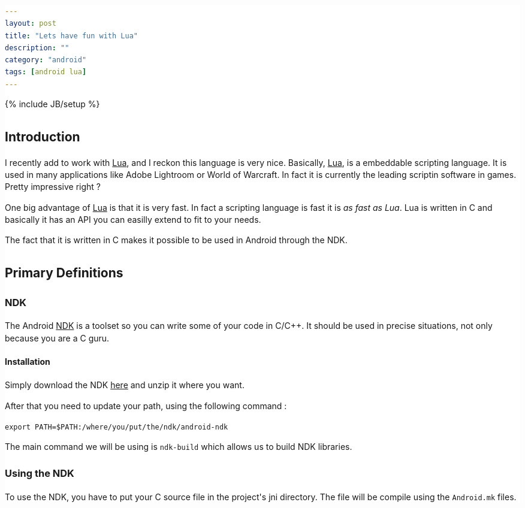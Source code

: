 ```yaml
---
layout: post
title: "Lets have fun with Lua"
description: ""
category: "android"
tags: [android lua]
---
```

{% include JB/setup %}

## Introduction

I recently add to work with [Lua](http://www.lua.org/), and I reckon
this language is very nice. Basically, [Lua](http://www.lua.org/), is
a embeddable scripting language. It is used in many applications like
Adobe Lightroom or World of Warcraft. In fact it is currently the
leading scriptin software in games. Pretty impressive right ?

One big advantage of [Lua](http://www.lua.org/) is that it is very
fast. In fact a scripting language is fast it is _as fast as Lua_. Lua
is written in C and basically it has an API you can easilly extend to
fit to your needs.

The fact that it is written in C makes it possible to be used in Android
through the NDK.

## Primary Definitions

### NDK

The Android
[NDK](http://developer.android.com/tools/sdk/ndk/index.html) is a
toolset so you can write some of your code in C/C++. It should be
used in precise situations, not only because  you are a C guru.

#### Installation

Simply download the NDK
[here](http://developer.android.com/tools/sdk/ndk/index.html) and
unzip it where you want.

After that you need to update your path, using the following command :

    export PATH=$PATH:/where/you/put/the/ndk/android-ndk

The main command we will be using is `ndk-build` which allows us to
build NDK libraries.

### Using the NDK

To use the NDK, you have to put your C source file in the project's
jni directory. The file will be compile using the `Android.mk` files.
